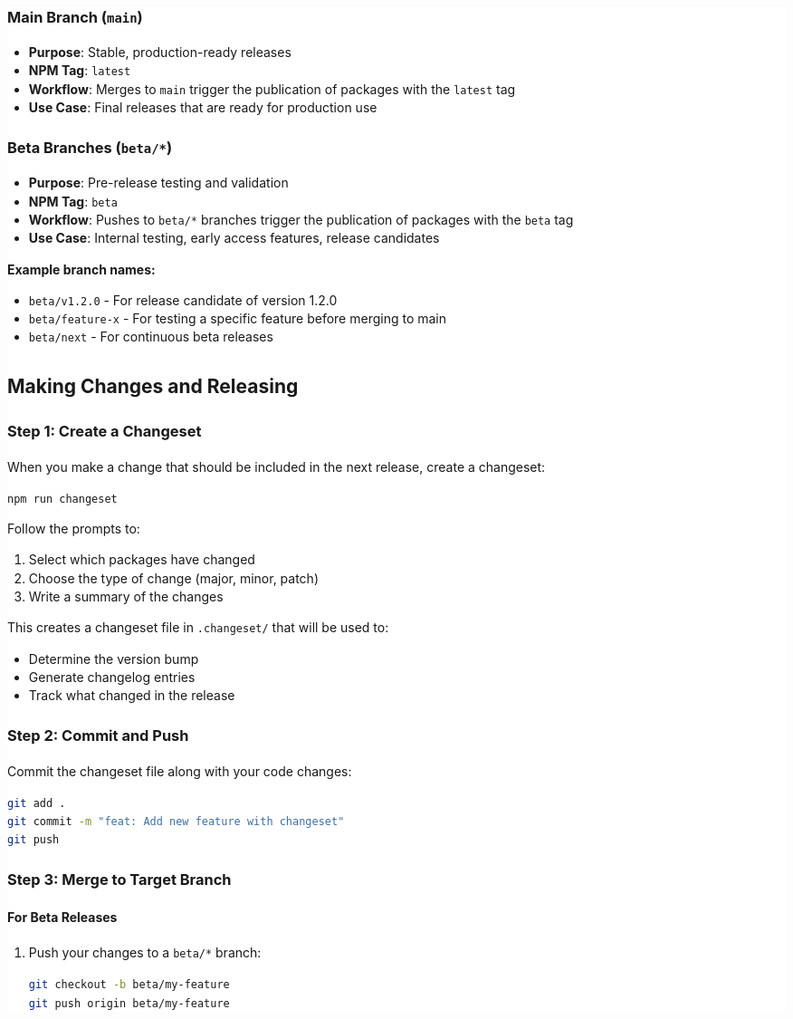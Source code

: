 ### Main Branch (`main`)

- **Purpose**: Stable, production-ready releases
- **NPM Tag**: `latest`
- **Workflow**: Merges to `main` trigger the publication of packages with the `latest` tag
- **Use Case**: Final releases that are ready for production use

### Beta Branches (`beta/*`)

- **Purpose**: Pre-release testing and validation
- **NPM Tag**: `beta`
- **Workflow**: Pushes to `beta/*` branches trigger the publication of packages with the `beta` tag
- **Use Case**: Internal testing, early access features, release candidates

**Example branch names:**
- `beta/v1.2.0` - For release candidate of version 1.2.0
- `beta/feature-x` - For testing a specific feature before merging to main
- `beta/next` - For continuous beta releases

## Making Changes and Releasing

### Step 1: Create a Changeset

When you make a change that should be included in the next release, create a changeset:

```bash
npm run changeset
```

Follow the prompts to:
1. Select which packages have changed
2. Choose the type of change (major, minor, patch)
3. Write a summary of the changes

This creates a changeset file in `.changeset/` that will be used to:
- Determine the version bump
- Generate changelog entries
- Track what changed in the release

### Step 2: Commit and Push

Commit the changeset file along with your code changes:

```bash
git add .
git commit -m "feat: Add new feature with changeset"
git push
```

### Step 3: Merge to Target Branch

#### For Beta Releases

1. Push your changes to a `beta/*` branch:
   ```bash
   git checkout -b beta/my-feature
   git push origin beta/my-feature
   ```
